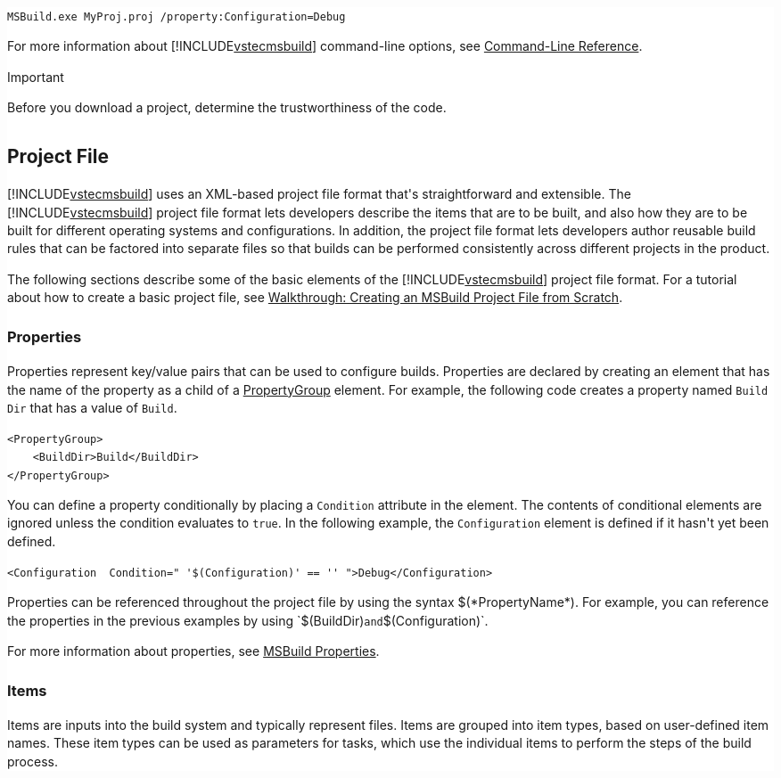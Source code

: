 ```  
MSBuild.exe MyProj.proj /property:Configuration=Debug  
```  
  
 For more information about [!INCLUDE[vstecmsbuild](../extensibility/internals/includes/vstecmsbuild_md.md)] command-line options, see [Command-Line Reference](../msbuild/msbuild-command-line-reference.md).  
  
> [!IMPORTANT]
>  Before you download a project, determine the trustworthiness of the code.  
  
##  <a name="BKMK_ProjectFile"></a> Project File  
 [!INCLUDE[vstecmsbuild](../extensibility/internals/includes/vstecmsbuild_md.md)] uses an XML-based project file format that's straightforward and extensible. The [!INCLUDE[vstecmsbuild](../extensibility/internals/includes/vstecmsbuild_md.md)] project file format lets developers describe the items that are to be built, and also how they are to be built for different operating systems and configurations. In addition, the project file format lets developers author reusable build rules that can be factored into separate files so that builds can be performed consistently across different projects in the product.  
  
 The following sections describe some of the basic elements of the [!INCLUDE[vstecmsbuild](../extensibility/internals/includes/vstecmsbuild_md.md)] project file format. For a tutorial about how to create a basic project file, see [Walkthrough: Creating an MSBuild Project File from Scratch](../msbuild/walkthrough--creating-an-msbuild-project-file-from-scratch.md).  
  
###  <a name="BKMK_Properties"></a> Properties  
 Properties represent key/value pairs that can be used to configure builds. Properties are declared by creating an element that has the name of the property as a child of a [PropertyGroup](../msbuild/propertygroup-element--msbuild-.md) element. For example, the following code creates a property named `BuildDir` that has a value of `Build`.  
  
```  
<PropertyGroup>  
    <BuildDir>Build</BuildDir>  
</PropertyGroup>  
```  
  
 You can define a property conditionally by placing a `Condition` attribute in the element. The contents of conditional elements are ignored unless the condition evaluates to `true`. In the following example, the `Configuration` element is defined if it hasn't yet been defined.  
  
```  
<Configuration  Condition=" '$(Configuration)' == '' ">Debug</Configuration>  
```  
  
 Properties can be referenced throughout the project file by using the syntax $(*PropertyName*). For example, you can reference the properties in the previous examples by using `$(BuildDir)` and `$(Configuration)`.  
  
 For more information about properties, see [MSBuild Properties](../msbuild/msbuild-properties.md).  
  
###  <a name="BKMK_Items"></a> Items  
 Items are inputs into the build system and typically represent files. Items are grouped into item types, based on user-defined item names. These item types can be used as parameters for tasks, which use the individual items to perform the steps of the build process.  
  